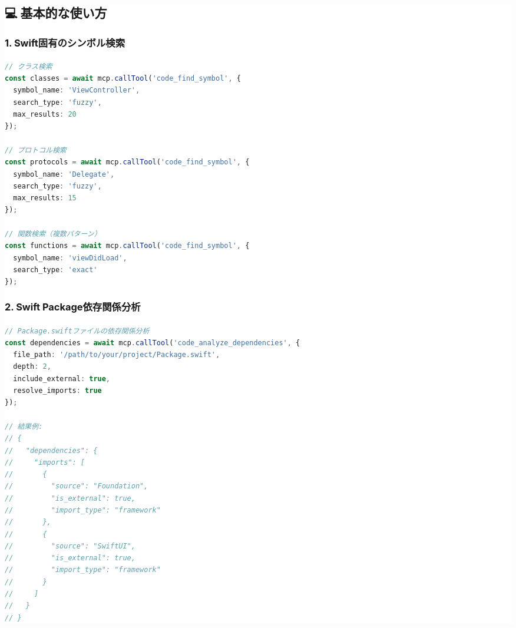 ## 💻 基本的な使い方

### 1. Swift固有のシンボル検索

```typescript
// クラス検索
const classes = await mcp.callTool('code_find_symbol', {
  symbol_name: 'ViewController',
  search_type: 'fuzzy',
  max_results: 20
});

// プロトコル検索
const protocols = await mcp.callTool('code_find_symbol', {
  symbol_name: 'Delegate',
  search_type: 'fuzzy',
  max_results: 15
});

// 関数検索（複数パターン）
const functions = await mcp.callTool('code_find_symbol', {
  symbol_name: 'viewDidLoad',
  search_type: 'exact'
});
```

### 2. Swift Package依存関係分析

```typescript
// Package.swiftファイルの依存関係分析
const dependencies = await mcp.callTool('code_analyze_dependencies', {
  file_path: '/path/to/your/project/Package.swift',
  depth: 2,
  include_external: true,
  resolve_imports: true
});

// 結果例:
// {
//   "dependencies": {
//     "imports": [
//       {
//         "source": "Foundation",
//         "is_external": true,
//         "import_type": "framework"
//       },
//       {
//         "source": "SwiftUI", 
//         "is_external": true,
//         "import_type": "framework"
//       }
//     ]
//   }
// }
```
